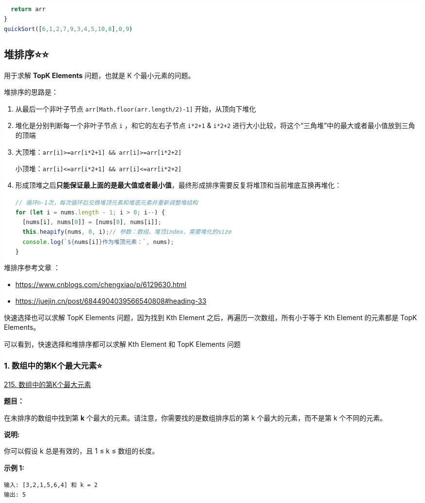 ```js
  return arr
}
quickSort([6,1,2,7,9,3,4,5,10,8],0,9)
```



## 堆排序⭐⭐

用于求解 **TopK Elements** 问题，也就是 K 个最小元素的问题。

堆排序的思路是：

1. 从最后一个非叶子节点 `arr[Math.floor(arr.length/2)-1]` 开始，从顶向下堆化

2. 堆化是分别判断每一个非叶子节点 `i` ，和它的左右子节点 `i*2+1` & `i*2+2` 进行大小比较，将这个“三角堆”中的最大或者最小值放到三角的顶端

3. 大顶堆：`arr[i]>=arr[i*2+1] && arr[i]>=arr[i*2+2]`

   小顶堆：`arr[i]<=arr[i*2+1] && arr[i]<=arr[i*2+2]`

4. 形成顶堆之后**只能保证最上面的是最大值或者最小值**，最终形成排序需要反复将堆顶和当前堆底互换再堆化：

   ```js
   // 循环n-1次，每次循环后交换堆顶元素和堆底元素并重新调整堆结构
   for (let i = nums.length - 1; i > 0; i--) {
     [nums[i], nums[0]] = [nums[0], nums[i]];
     this.heapify(nums, 0, i);// 参数：数组、堆顶index、需要堆化的size
     console.log(`${nums[i]}作为堆顶元素：`, nums);
   }
   ```

   

堆排序参考文章 ：

- https://www.cnblogs.com/chengxiao/p/6129630.html

- https://juejin.cn/post/6844904039566540808#heading-33

  

快速选择也可以求解 TopK Elements 问题，因为找到 Kth Element 之后，再遍历一次数组，所有小于等于 Kth Element 的元素都是 TopK Elements。

可以看到，快速选择和堆排序都可以求解 Kth Element 和 TopK Elements 问题

### 1. 数组中的第K个最大元素⭐

[215. 数组中的第K个最大元素](https://leetcode-cn.com/problems/kth-largest-element-in-an-array/)

**题目：**

在未排序的数组中找到第 **k** 个最大的元素。请注意，你需要找的是数组排序后的第 k 个最大的元素，而不是第 k 个不同的元素。

**说明:**

你可以假设 k 总是有效的，且 1 ≤ k ≤ 数组的长度。

**示例 1:**

```
输入: [3,2,1,5,6,4] 和 k = 2
输出: 5
```
